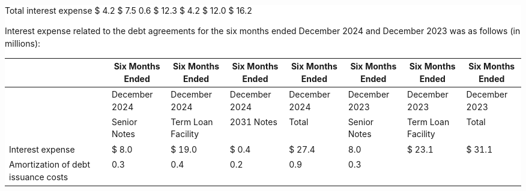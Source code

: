 <td>Total interest expense</td>
<td>$ 4.2</td>
<td>$ 7.5</td>
<td>0.6</td>
<td>$ 12.3</td>
<td>$ 4.2</td>
<td>$ 12.0</td>
<td>$ 16.2</td>
</tr>
</tbody>
</table>
<p>Interest expense related to the debt agreements for the six months ended December 2024 and December 2023 was as follows (in millions):</p>
<table>
<thead>
<tr>
<th></th>
<th>Six Months Ended</th>
<th>Six Months Ended</th>
<th>Six Months Ended</th>
<th>Six Months Ended</th>
<th>Six Months Ended</th>
<th>Six Months Ended</th>
<th>Six Months Ended</th>
</tr>
</thead>
<tbody>
<tr>
<td></td>
<td>December 2024</td>
<td>December 2024</td>
<td>December 2024</td>
<td>December 2024</td>
<td>December 2023</td>
<td>December 2023</td>
<td>December 2023</td>
</tr>
<tr>
<td></td>
<td>Senior Notes</td>
<td>Term Loan Facility</td>
<td>2031 Notes</td>
<td>Total</td>
<td>Senior Notes</td>
<td>Term Loan Facility</td>
<td>Total</td>
</tr>
<tr>
<td>Interest expense</td>
<td>$ 8.0</td>
<td>$ 19.0</td>
<td>$ 0.4</td>
<td>$ 27.4</td>
<td>8.0</td>
<td>$ 23.1</td>
<td>$ 31.1</td>
</tr>
<tr>
<td>Amortization of debt issuance costs</td>
<td>0.3</td>
<td>0.4</td>
<td>0.2</td>
<td>0.9</td>
<td>0.3</td>